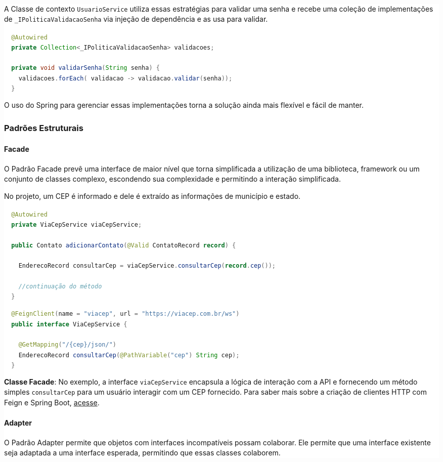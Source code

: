 A Classe de contexto `UsuarioService` utiliza essas estratégias para validar uma senha e recebe uma coleção de implementações de `_IPoliticaValidacaoSenha` via injeção de dependência e as usa para validar.

```java
  @Autowired
  private Collection<_IPoliticaValidacaoSenha> validacoes;
  
  private void validarSenha(String senha) {
    validacoes.forEach( validacao -> validacao.validar(senha));
  }
```

O uso do Spring para gerenciar essas implementações torna a solução ainda mais flexível e fácil de manter.

### Padrões Estruturais

#### Facade

O Padrão Facade prevê uma interface de maior nível que torna simplificada a utilização de uma biblioteca, framework ou um conjunto de classes complexo, escondendo sua complexidade e permitindo a interação simplificada.

No projeto, um CEP é informado e dele é extraído as informações de município e estado. 

``` java
  @Autowired
  private ViaCepService viaCepService;
  
  public Contato adicionarContato(@Valid ContatoRecord record) {
    
    EnderecoRecord consultarCep = viaCepService.consultarCep(record.cep());
    
    //continuação do método
  }
```

``` java
  @FeignClient(name = "viacep", url = "https://viacep.com.br/ws")
  public interface ViaCepService {
  
    @GetMapping("/{cep}/json/")
    EnderecoRecord consultarCep(@PathVariable("cep") String cep);
  }
```

**Classe Facade**: No exemplo, a interface `viaCepService` encapsula a lógica de interação com a API e fornecendo um método simples `consultarCep` para um usuário interagir com um CEP fornecido. Para saber mais sobre a criação de clientes HTTP com Feign e Spring Boot, [acesse](https://spring.io/projects/spring-cloud-openfeign#overview).



#### Adapter

O Padrão Adapter permite que objetos com interfaces incompatíveis possam colaborar. Ele permite que uma interface existente seja adaptada a uma interface esperada, permitindo que essas classes colaborem.
